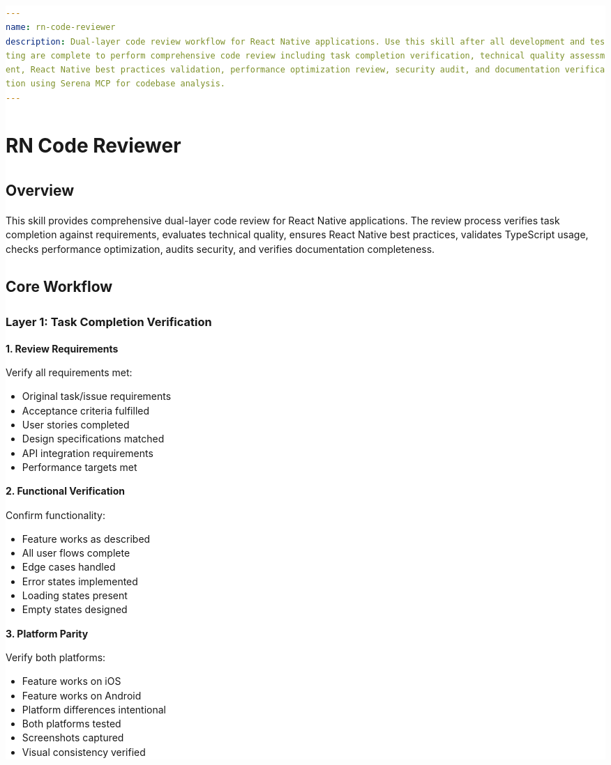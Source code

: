 ```yaml
---
name: rn-code-reviewer
description: Dual-layer code review workflow for React Native applications. Use this skill after all development and testing are complete to perform comprehensive code review including task completion verification, technical quality assessment, React Native best practices validation, performance optimization review, security audit, and documentation verification using Serena MCP for codebase analysis.
---
```


# RN Code Reviewer

## Overview

This skill provides comprehensive dual-layer code review for React Native applications. The review process verifies task completion against requirements, evaluates technical quality, ensures React Native best practices, validates TypeScript usage, checks performance optimization, audits security, and verifies documentation completeness.

## Core Workflow

### Layer 1: Task Completion Verification

**1. Review Requirements**

Verify all requirements met:
- Original task/issue requirements
- Acceptance criteria fulfilled
- User stories completed
- Design specifications matched
- API integration requirements
- Performance targets met

**2. Functional Verification**

Confirm functionality:
- Feature works as described
- All user flows complete
- Edge cases handled
- Error states implemented
- Loading states present
- Empty states designed

**3. Platform Parity**

Verify both platforms:
- Feature works on iOS
- Feature works on Android
- Platform differences intentional
- Both platforms tested
- Screenshots captured
- Visual consistency verified
